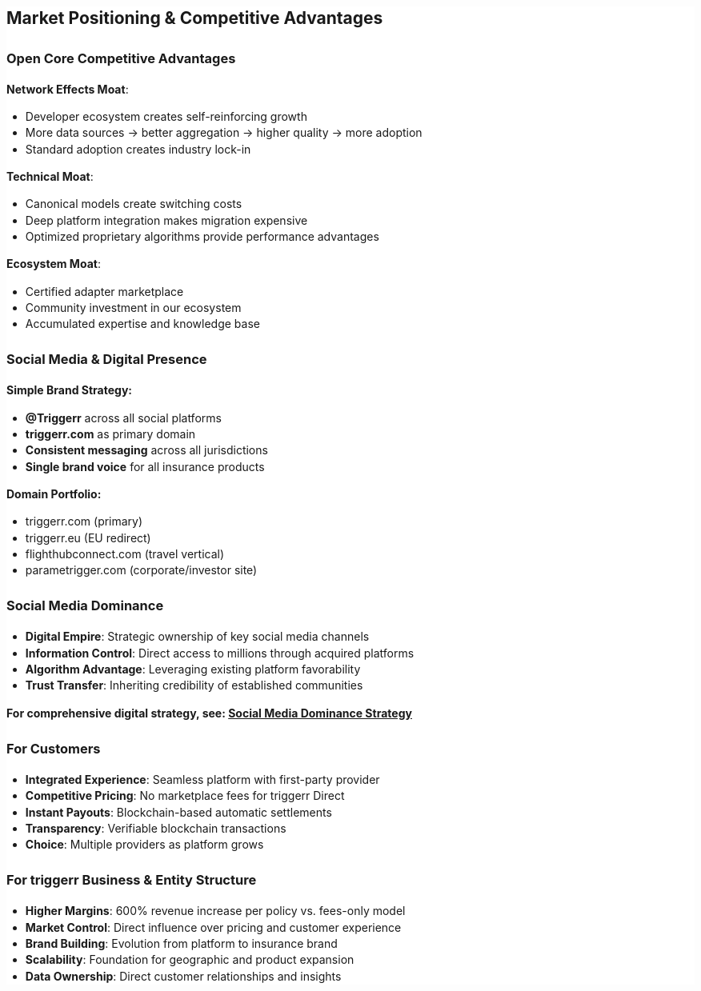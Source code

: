 
## Market Positioning & Competitive Advantages

### **Open Core Competitive Advantages**

**Network Effects Moat**:
- Developer ecosystem creates self-reinforcing growth
- More data sources → better aggregation → higher quality → more adoption
- Standard adoption creates industry lock-in

**Technical Moat**:
- Canonical models create switching costs
- Deep platform integration makes migration expensive
- Optimized proprietary algorithms provide performance advantages

**Ecosystem Moat**:
- Certified adapter marketplace
- Community investment in our ecosystem
- Accumulated expertise and knowledge base

### Social Media & Digital Presence

**Simple Brand Strategy:**
- **@Triggerr** across all social platforms
- **triggerr.com** as primary domain
- **Consistent messaging** across all jurisdictions
- **Single brand voice** for all insurance products

**Domain Portfolio:**
- triggerr.com (primary)
- triggerr.eu (EU redirect)
- flighthubconnect.com (travel vertical)
- parametrigger.com (corporate/investor site)

### Social Media Dominance

- **Digital Empire**: Strategic ownership of key social media channels
- **Information Control**: Direct access to millions through acquired platforms
- **Algorithm Advantage**: Leveraging existing platform favorability
- **Trust Transfer**: Inheriting credibility of established communities

**For comprehensive digital strategy, see: [Social Media Dominance Strategy](./05_SOCIAL_MEDIA_DOMINANCE.md)**

### **For Customers**
- **Integrated Experience**: Seamless platform with first-party provider
- **Competitive Pricing**: No marketplace fees for triggerr Direct
- **Instant Payouts**: Blockchain-based automatic settlements
- **Transparency**: Verifiable blockchain transactions
- **Choice**: Multiple providers as platform grows

### **For triggerr Business & Entity Structure**
- **Higher Margins**: 600% revenue increase per policy vs. fees-only model
- **Market Control**: Direct influence over pricing and customer experience
- **Brand Building**: Evolution from platform to insurance brand
- **Scalability**: Foundation for geographic and product expansion
- **Data Ownership**: Direct customer relationships and insights
